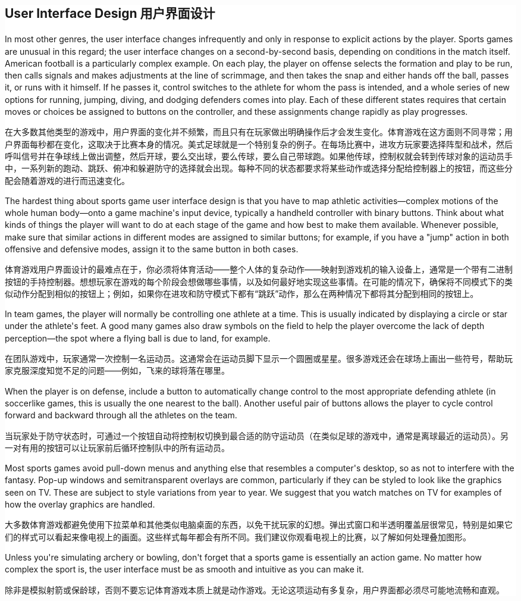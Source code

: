 ## User Interface Design 用户界面设计

In most other genres, the user interface changes infrequently and only in response to explicit actions by the player. Sports games are unusual in this regard; the user interface changes on a second-by-second basis, depending on conditions in the match itself. American football is a particularly complex example. On each play, the player on offense selects the formation and play to be run, then calls signals and makes adjustments at the line of scrimmage, and then takes the snap and either hands off the ball, passes it, or runs with it himself. If he passes it, control switches to the athlete for whom the pass is intended, and a whole series of new options for running, jumping, diving, and dodging defenders comes into play. Each of these different states requires that certain moves or choices be assigned to buttons on the controller, and these assignments change rapidly as play progresses.

在大多数其他类型的游戏中，用户界面的变化并不频繁，而且只有在玩家做出明确操作后才会发生变化。体育游戏在这方面则不同寻常；用户界面每秒都在变化，这取决于比赛本身的情况。美式足球就是一个特别复杂的例子。在每场比赛中，进攻方玩家要选择阵型和战术，然后呼叫信号并在争球线上做出调整，然后开球，要么交出球，要么传球，要么自己带球跑。如果他传球，控制权就会转到传球对象的运动员手中，一系列新的跑动、跳跃、俯冲和躲避防守的选择就会出现。每种不同的状态都要求将某些动作或选择分配给控制器上的按钮，而这些分配会随着游戏的进行而迅速变化。

The hardest thing about sports game user interface design is that you have to map athletic activities—complex motions of the whole human body—onto a game machine's input device, typically a handheld controller with binary buttons. Think about what kinds of things the player will want to do at each stage of the game and how best to make them available. Whenever possible, make sure that similar actions in different modes are assigned to similar buttons; for example, if you have a "jump" action in both offensive and defensive modes, assign it to the same button in both cases.

体育游戏用户界面设计的最难点在于，你必须将体育活动——整个人体的复杂动作——映射到游戏机的输入设备上，通常是一个带有二进制按钮的手持控制器。想想玩家在游戏的每个阶段会想做哪些事情，以及如何最好地实现这些事情。在可能的情况下，确保将不同模式下的类似动作分配到相似的按钮上；例如，如果你在进攻和防守模式下都有“跳跃”动作，那么在两种情况下都将其分配到相同的按钮上。

In team games, the player will normally be controlling one athlete at a time. This is usually indicated by displaying a circle or star under the athlete's feet. A good many games also draw symbols on the field to help the player overcome the lack of depth perception—the spot where a flying ball is due to land, for example.

在团队游戏中，玩家通常一次控制一名运动员。这通常会在运动员脚下显示一个圆圈或星星。很多游戏还会在球场上画出一些符号，帮助玩家克服深度知觉不足的问题——例如，飞来的球将落在哪里。

When the player is on defense, include a button to automatically change control to the most appropriate defending athlete (in soccerlike games, this is usually the one nearest to the ball). Another useful pair of buttons allows the player to cycle control forward and backward through all the athletes on the team.

当玩家处于防守状态时，可通过一个按钮自动将控制权切换到最合适的防守运动员（在类似足球的游戏中，通常是离球最近的运动员）。另一对有用的按钮可以让玩家前后循环控制队中的所有运动员。

Most sports games avoid pull-down menus and anything else that resembles a computer's desktop, so as not to interfere with the fantasy. Pop-up windows and semitransparent overlays are common, particularly if they can be styled to look like the graphics seen on TV. These are subject to style variations from year to year. We suggest that you watch matches on TV for examples of how the overlay graphics are handled.

大多数体育游戏都避免使用下拉菜单和其他类似电脑桌面的东西，以免干扰玩家的幻想。弹出式窗口和半透明覆盖层很常见，特别是如果它们的样式可以看起来像电视上的画面。这些样式每年都会有所不同。我们建议你观看电视上的比赛，以了解如何处理叠加图形。

Unless you're simulating archery or bowling, don't forget that a sports game is essentially an action game. No matter how complex the sport is, the user interface must be as smooth and intuitive as you can make it.

除非是模拟射箭或保龄球，否则不要忘记体育游戏本质上就是动作游戏。无论这项运动有多复杂，用户界面都必须尽可能地流畅和直观。
